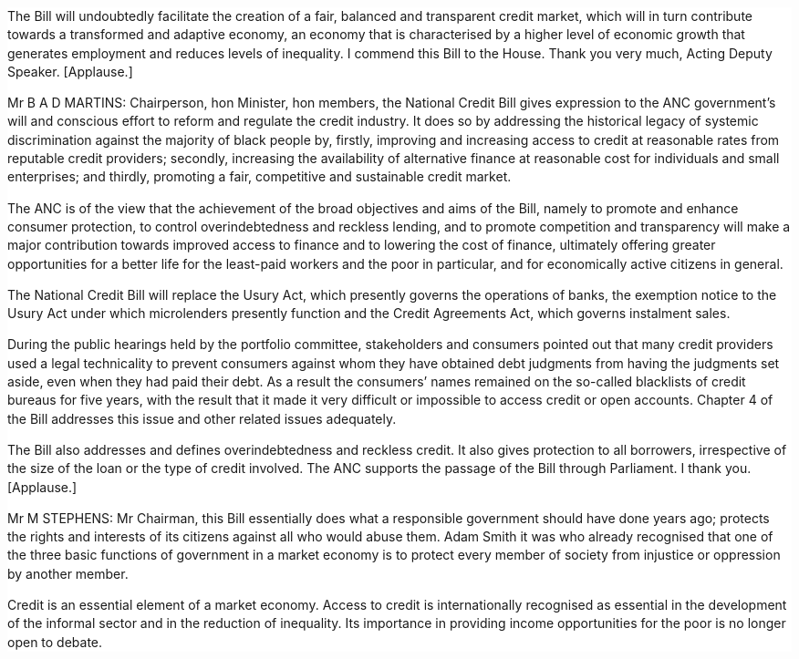 The Bill will undoubtedly facilitate the creation of a fair, balanced and
transparent credit market, which will in turn contribute towards a
transformed and adaptive economy, an economy that is characterised by a
higher level of economic growth that generates employment and reduces
levels of inequality. I commend this Bill to the House. Thank you very
much, Acting Deputy Speaker. [Applause.]

Mr B A D MARTINS: Chairperson, hon Minister, hon members, the National
Credit Bill gives expression to the ANC government’s will and conscious
effort to reform and regulate the credit industry. It does so by addressing
the historical legacy of systemic discrimination against the majority of
black people by, firstly, improving and increasing access to credit at
reasonable rates from reputable credit providers; secondly, increasing the
availability of alternative finance at reasonable cost for individuals and
small enterprises; and thirdly, promoting a fair, competitive and
sustainable credit market.

The ANC is of the view that the achievement of the broad objectives and
aims of the Bill, namely to promote and enhance consumer protection, to
control overindebtedness and reckless lending, and to promote competition
and transparency will make a major contribution towards improved access to
finance and to lowering the cost of finance, ultimately offering greater
opportunities for a better life for the least-paid workers and the poor in
particular, and for economically active citizens in general.

The National Credit Bill will replace the Usury Act, which presently
governs the operations of banks, the exemption notice to the Usury Act
under which microlenders presently function and the Credit Agreements Act,
which governs instalment sales.

During the public hearings held by the portfolio committee, stakeholders
and consumers pointed out that many credit providers used a legal
technicality to prevent consumers against whom they have obtained debt
judgments from having the judgments set aside, even when they had paid
their debt. As a result the consumers’ names remained on the so-called
blacklists of credit bureaus for five years, with the result that it made
it very difficult or impossible to access credit or open accounts. Chapter
4 of the Bill addresses this issue and other related issues adequately.

The Bill also addresses and defines overindebtedness and reckless credit.
It also gives protection to all borrowers, irrespective of the size of the
loan or the type of credit involved. The ANC supports the passage of the
Bill through Parliament. I thank you. [Applause.]

Mr M STEPHENS: Mr Chairman, this Bill essentially does what a responsible
government should have done years ago; protects the rights and interests of
its citizens against all who would abuse them. Adam Smith it was who
already recognised that one of the three basic functions of government in a
market economy is to protect every member of society from injustice or
oppression by another member.

Credit is an essential element of a market economy. Access to credit is
internationally recognised as essential in the development of the informal
sector and in the reduction of inequality. Its importance in providing
income opportunities for the poor is no longer open to debate.
